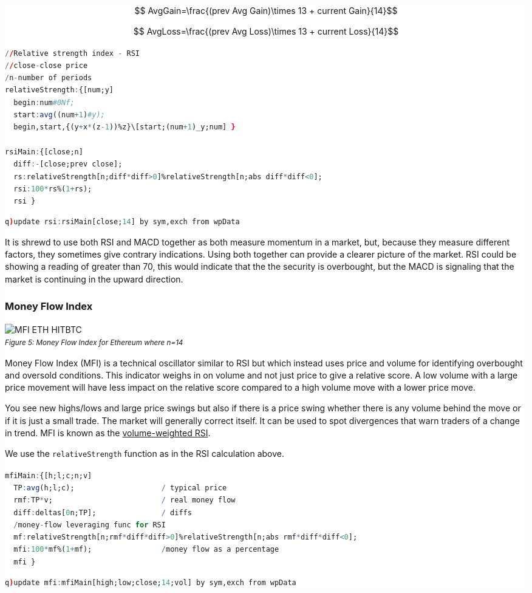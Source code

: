 $$ AvgGain=\frac{(prev Avg Gain)\times 13 + current Gain}{14}$$

$$ AvgLoss=\frac{(prev Avg Loss)\times 13 + current Loss}{14}$$

```q
//Relative strength index - RSI
//close-close price
/n-number of periods
relativeStrength:{[num;y]
  begin:num#0Nf;
  start:avg((num+1)#y);
  begin,start,{(y+x*(z-1))%z}\[start;(num+1)_y;num] }

rsiMain:{[close;n]
  diff:-[close;prev close];
  rs:relativeStrength[n;diff*diff>0]%relativeStrength[n;abs diff*diff<0];
  rsi:100*rs%(1+rs);
  rsi }
```
```q
q)update rsi:rsiMain[close;14] by sym,exch from wpData
```

It is shrewd to use both RSI and MACD together as both measure momentum in a market, but, because they measure different factors, they sometimes give contrary indications. Using both together can provide a clearer picture of the market. RSI could be showing a reading of greater than 70, this would indicate that the the security is overbought, but the MACD is signaling that the market is continuing in the upward direction.


### Money Flow Index

![MFI ETH HITBTC](img/mfi.png)
<br>
<small>_Figure 5: Money Flow Index for Ethereum where n=14_</small>

Money Flow Index (MFI) is a technical oscillator similar to RSI but which instead uses price and volume for identifying overbought and oversold conditions. This indicator weighs in on volume and not just price to give a relative score. A low volume with a large price movement will have less impact on the relative score compared to a high volume move with a lower price move.

You see new highs/lows and large price swings but also if there is a price swing whether there is any volume behind the move or if it is just a small trade. The market will generally correct itself. It can be used to spot divergences that warn traders of a change in trend. MFI is known as the [volume-weighted RSI](https://school.stockcharts.com/doku.php?id=technical_indicators:money_flow_index_mfi).

We use the `relativeStrength` function as in the RSI calculation above.

```q
mfiMain:{[h;l;c;n;v]
  TP:avg(h;l;c);                    / typical price
  rmf:TP*v;                         / real money flow
  diff:deltas[0n;TP];               / diffs
  /money-flow leveraging func for RSI
  mf:relativeStrength[n;rmf*diff*diff>0]%relativeStrength[n;abs rmf*diff*diff<0];
  mfi:100*mf%(1+mf);                /money flow as a percentage
  mfi }
```
```q
q)update mfi:mfiMain[high;low;close;14;vol] by sym,exch from wpData
```
